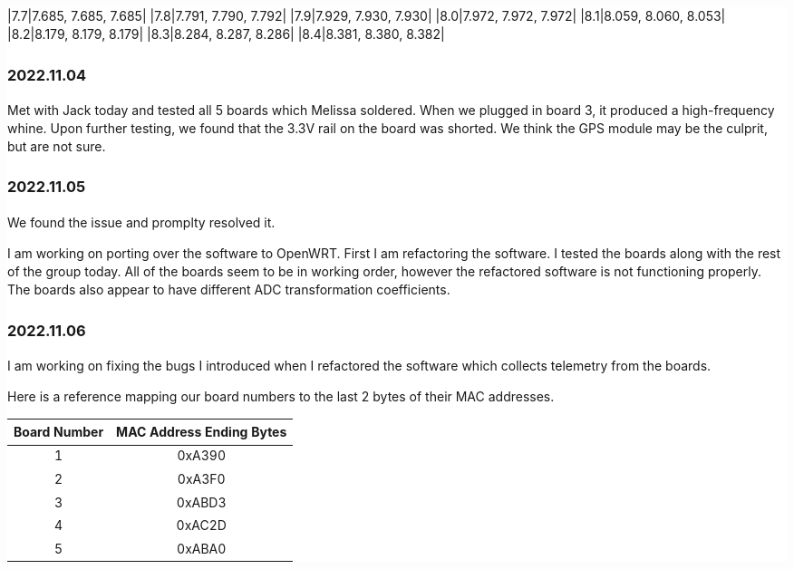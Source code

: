 |7.7|7.685, 7.685, 7.685|
|7.8|7.791, 7.790, 7.792|
|7.9|7.929, 7.930, 7.930|
|8.0|7.972, 7.972, 7.972|
|8.1|8.059, 8.060, 8.053|
|8.2|8.179, 8.179, 8.179|
|8.3|8.284, 8.287, 8.286|
|8.4|8.381, 8.380, 8.382|

### 2022.11.04

Met with Jack today and tested all 5 boards which Melissa soldered. When we plugged in
board 3, it produced a high-frequency whine. Upon further testing, we found that the
3.3V rail on the board was shorted. We think the GPS module may be the culprit, but are
not sure.

### 2022.11.05

We found the issue and promplty resolved it.

I am working on porting over the software to OpenWRT. First I am refactoring the software. I tested the
boards along with the rest of the group today. All of the boards seem to be in working order, however
the refactored software is not functioning properly. The boards also appear to have different ADC 
transformation coefficients.

### 2022.11.06

I am working on fixing the bugs I introduced when I refactored the software which collects telemetry
from the boards.

Here is a reference mapping our board numbers to the last 2 bytes of their MAC addresses.

|Board Number|MAC Address Ending Bytes|
|:-:|:-:|
|1|0xA390|
|2|0xA3F0|
|3|0xABD3|
|4|0xAC2D|
|5|0xABA0|

